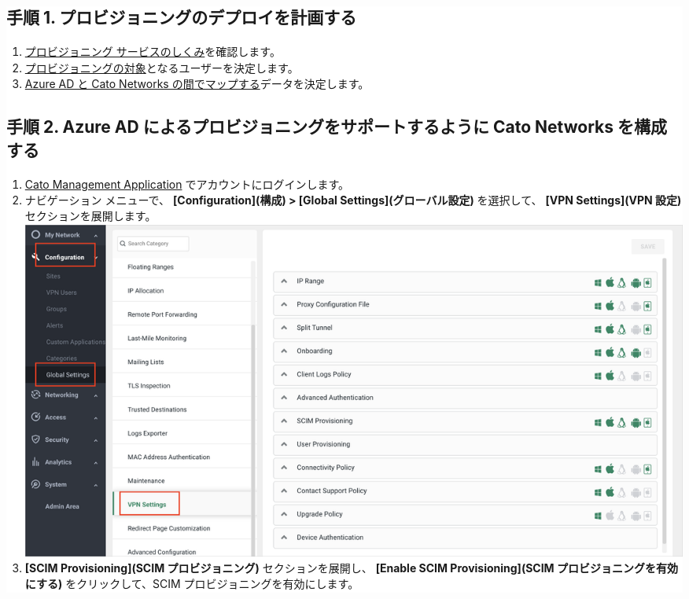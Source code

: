 
## <a name="step-1-plan-your-provisioning-deployment"></a>手順 1. プロビジョニングのデプロイを計画する
1. [プロビジョニング サービスのしくみ](../app-provisioning/user-provisioning.md)を確認します。
1. [プロビジョニングの対象](../app-provisioning/define-conditional-rules-for-provisioning-user-accounts.md)となるユーザーを決定します。
1. [Azure AD と Cato Networks の間でマップする](../app-provisioning/customize-application-attributes.md)データを決定します。 

## <a name="step-2-configure-cato-networks-to-support-provisioning-with-azure-ad"></a>手順 2. Azure AD によるプロビジョニングをサポートするように Cato Networks を構成する

1. [Cato Management Application](https://cc2.catonetworks.com) でアカウントにログインします。
1. ナビゲーション メニューで、 **[Configuration]\(構成\) > [Global Settings]\(グローバル設定\)** を選択して、 **[VPN Settings]\(VPN 設定\)** セクションを展開します。
        ![[VPN Settings]\(VPN 設定\) セクション](media/cato-networks-provisioning-tutorial/vpn-settings.png)
1. **[SCIM Provisioning]\(SCIM プロビジョニング\)** セクションを展開し、 **[Enable SCIM Provisioning]\(SCIM プロビジョニングを有効にする\)** をクリックして、SCIM プロビジョニングを有効にします。